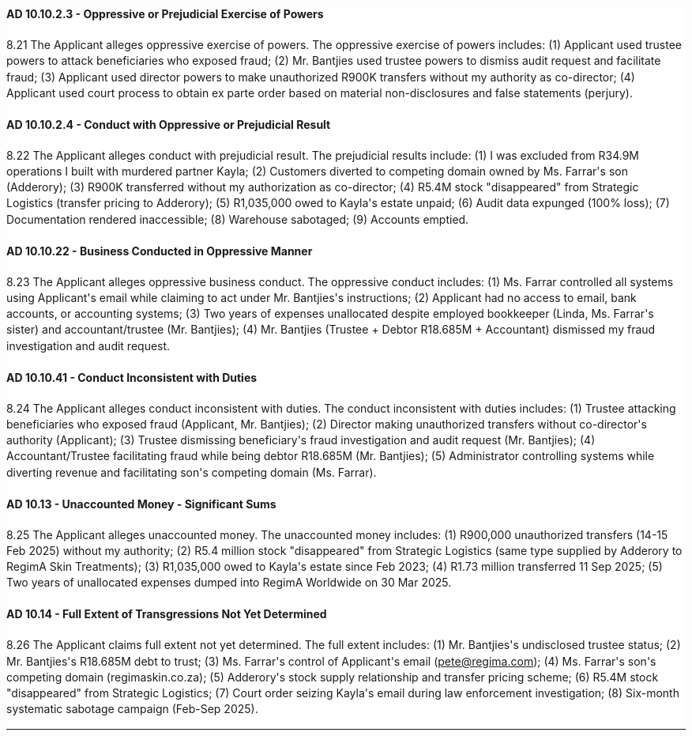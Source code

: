 #### AD 10.10.2.3 - Oppressive or Prejudicial Exercise of Powers

8.21 The Applicant alleges oppressive exercise of powers. The oppressive exercise of powers includes: (1) Applicant used trustee powers to attack beneficiaries who exposed fraud; (2) Mr. Bantjies used trustee powers to dismiss audit request and facilitate fraud; (3) Applicant used director powers to make unauthorized R900K transfers without my authority as co-director; (4) Applicant used court process to obtain ex parte order based on material non-disclosures and false statements (perjury).

#### AD 10.10.2.4 - Conduct with Oppressive or Prejudicial Result

8.22 The Applicant alleges conduct with prejudicial result. The prejudicial results include: (1) I was excluded from R34.9M operations I built with murdered partner Kayla; (2) Customers diverted to competing domain owned by Ms. Farrar's son (Adderory); (3) R900K transferred without my authorization as co-director; (4) R5.4M stock "disappeared" from Strategic Logistics (transfer pricing to Adderory); (5) R1,035,000 owed to Kayla's estate unpaid; (6) Audit data expunged (100% loss); (7) Documentation rendered inaccessible; (8) Warehouse sabotaged; (9) Accounts emptied.

#### AD 10.10.22 - Business Conducted in Oppressive Manner

8.23 The Applicant alleges oppressive business conduct. The oppressive conduct includes: (1) Ms. Farrar controlled all systems using Applicant's email while claiming to act under Mr. Bantjies's instructions; (2) Applicant had no access to email, bank accounts, or accounting systems; (3) Two years of expenses unallocated despite employed bookkeeper (Linda, Ms. Farrar's sister) and accountant/trustee (Mr. Bantjies); (4) Mr. Bantjies (Trustee + Debtor R18.685M + Accountant) dismissed my fraud investigation and audit request.

#### AD 10.10.41 - Conduct Inconsistent with Duties

8.24 The Applicant alleges conduct inconsistent with duties. The conduct inconsistent with duties includes: (1) Trustee attacking beneficiaries who exposed fraud (Applicant, Mr. Bantjies); (2) Director making unauthorized transfers without co-director's authority (Applicant); (3) Trustee dismissing beneficiary's fraud investigation and audit request (Mr. Bantjies); (4) Accountant/Trustee facilitating fraud while being debtor R18.685M (Mr. Bantjies); (5) Administrator controlling systems while diverting revenue and facilitating son's competing domain (Ms. Farrar).

#### AD 10.13 - Unaccounted Money - Significant Sums

8.25 The Applicant alleges unaccounted money. The unaccounted money includes: (1) R900,000 unauthorized transfers (14-15 Feb 2025) without my authority; (2) R5.4 million stock "disappeared" from Strategic Logistics (same type supplied by Adderory to RegimA Skin Treatments); (3) R1,035,000 owed to Kayla's estate since Feb 2023; (4) R1.73 million transferred 11 Sep 2025; (5) Two years of unallocated expenses dumped into RegimA Worldwide on 30 Mar 2025.

#### AD 10.14 - Full Extent of Transgressions Not Yet Determined

8.26 The Applicant claims full extent not yet determined. The full extent includes: (1) Mr. Bantjies's undisclosed trustee status; (2) Mr. Bantjies's R18.685M debt to trust; (3) Ms. Farrar's control of Applicant's email (pete@regima.com); (4) Ms. Farrar's son's competing domain (regimaskin.co.za); (5) Adderory's stock supply relationship and transfer pricing scheme; (6) R5.4M stock "disappeared" from Strategic Logistics; (7) Court order seizing Kayla's email during law enforcement investigation; (8) Six-month systematic sabotage campaign (Feb-Sep 2025).

---